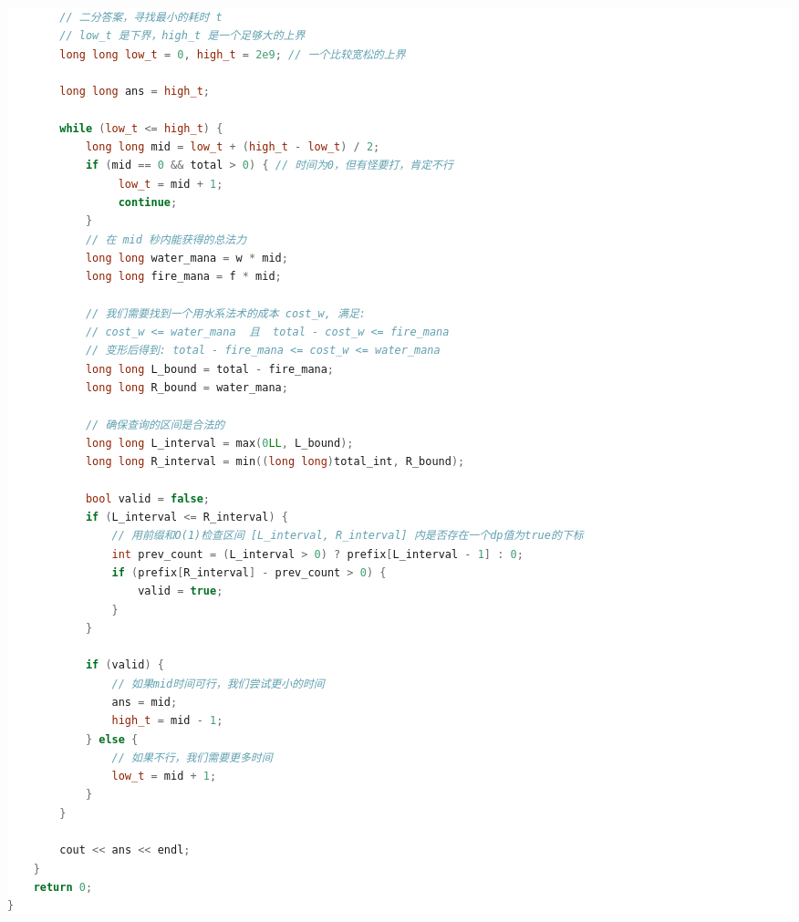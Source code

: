 ```cpp
        // 二分答案，寻找最小的耗时 t
        // low_t 是下界，high_t 是一个足够大的上界
        long long low_t = 0, high_t = 2e9; // 一个比较宽松的上界

        long long ans = high_t;

        while (low_t <= high_t) {
            long long mid = low_t + (high_t - low_t) / 2;
            if (mid == 0 && total > 0) { // 时间为0，但有怪要打，肯定不行
                 low_t = mid + 1;
                 continue;
            }
            // 在 mid 秒内能获得的总法力
            long long water_mana = w * mid;
            long long fire_mana = f * mid;

            // 我们需要找到一个用水系法术的成本 cost_w, 满足:
            // cost_w <= water_mana  且  total - cost_w <= fire_mana
            // 变形后得到: total - fire_mana <= cost_w <= water_mana
            long long L_bound = total - fire_mana;
            long long R_bound = water_mana;
            
            // 确保查询的区间是合法的
            long long L_interval = max(0LL, L_bound);
            long long R_interval = min((long long)total_int, R_bound);
            
            bool valid = false;
            if (L_interval <= R_interval) {
                // 用前缀和O(1)检查区间 [L_interval, R_interval] 内是否存在一个dp值为true的下标
                int prev_count = (L_interval > 0) ? prefix[L_interval - 1] : 0;
                if (prefix[R_interval] - prev_count > 0) {
                    valid = true;
                }
            }

            if (valid) {
                // 如果mid时间可行，我们尝试更小的时间
                ans = mid;
                high_t = mid - 1;
            } else {
                // 如果不行，我们需要更多时间
                low_t = mid + 1;
            }
        }

        cout << ans << endl;
    }
    return 0;
}
```
